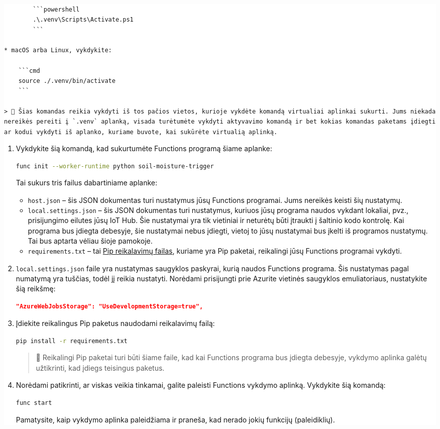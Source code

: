             ```powershell
            .\.venv\Scripts\Activate.ps1
            ```

    * macOS arba Linux, vykdykite:

        ```cmd
        source ./.venv/bin/activate
        ```

    > 💁 Šias komandas reikia vykdyti iš tos pačios vietos, kurioje vykdėte komandą virtualiai aplinkai sukurti. Jums niekada nereikės pereiti į `.venv` aplanką, visada turėtumėte vykdyti aktyvavimo komandą ir bet kokias komandas paketams įdiegti ar kodui vykdyti iš aplanko, kuriame buvote, kai sukūrėte virtualią aplinką.

1. Vykdykite šią komandą, kad sukurtumėte Functions programą šiame aplanke:

    ```sh
    func init --worker-runtime python soil-moisture-trigger
    ```

    Tai sukurs tris failus dabartiniame aplanke:

    * `host.json` – šis JSON dokumentas turi nustatymus jūsų Functions programai. Jums nereikės keisti šių nustatymų.
    * `local.settings.json` – šis JSON dokumentas turi nustatymus, kuriuos jūsų programa naudos vykdant lokaliai, pvz., prisijungimo eilutes jūsų IoT Hub. Šie nustatymai yra tik vietiniai ir neturėtų būti įtraukti į šaltinio kodo kontrolę. Kai programa bus įdiegta debesyje, šie nustatymai nebus įdiegti, vietoj to jūsų nustatymai bus įkelti iš programos nustatymų. Tai bus aptarta vėliau šioje pamokoje.
    * `requirements.txt` – tai [Pip reikalavimų failas](https://pip.pypa.io/en/stable/user_guide/#requirements-files), kuriame yra Pip paketai, reikalingi jūsų Functions programai vykdyti.

1. `local.settings.json` faile yra nustatymas saugyklos paskyrai, kurią naudos Functions programa. Šis nustatymas pagal numatymą yra tuščias, todėl jį reikia nustatyti. Norėdami prisijungti prie Azurite vietinės saugyklos emuliatoriaus, nustatykite šią reikšmę:

    ```json
    "AzureWebJobsStorage": "UseDevelopmentStorage=true",
    ```

1. Įdiekite reikalingus Pip paketus naudodami reikalavimų failą:

    ```sh
    pip install -r requirements.txt
    ```

    > 💁 Reikalingi Pip paketai turi būti šiame faile, kad kai Functions programa bus įdiegta debesyje, vykdymo aplinka galėtų užtikrinti, kad įdiegs teisingus paketus.

1. Norėdami patikrinti, ar viskas veikia tinkamai, galite paleisti Functions vykdymo aplinką. Vykdykite šią komandą:

    ```sh
    func start
    ```

    Pamatysite, kaip vykdymo aplinka paleidžiama ir praneša, kad nerado jokių funkcijų (paleidiklių).
